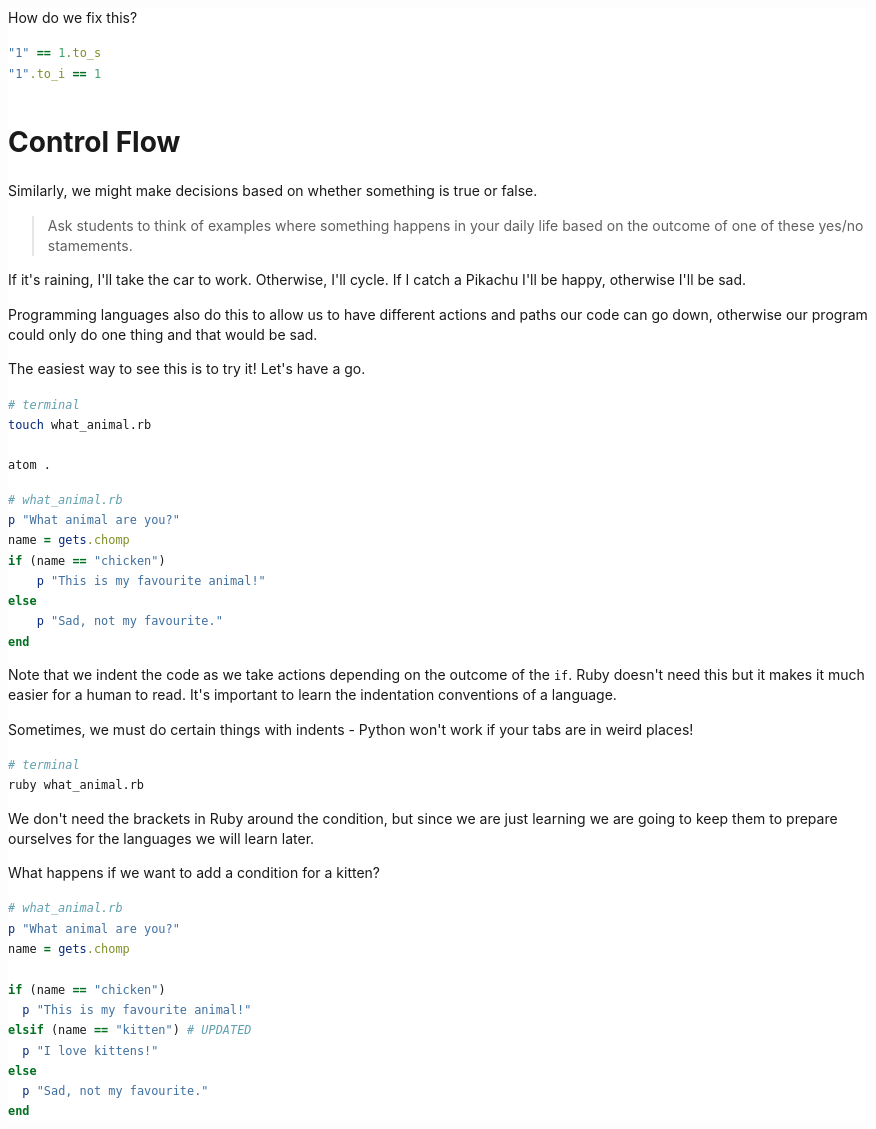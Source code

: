 How do we fix this?

```ruby
"1" == 1.to_s
"1".to_i == 1
```

# Control Flow

Similarly, we might make decisions based on whether something is true or false.

> Ask students to think of examples where something happens in your daily life based on the outcome of one of these yes/no stamements.

If it's raining, I'll take the car to work. Otherwise, I'll cycle.
If I catch a Pikachu I'll be happy, otherwise I'll be sad.

Programming languages also do this to allow us to have different actions and paths our code can go down, otherwise our program could only do one thing and that would be sad.

The easiest way to see this is to try it! Let's have a go.

```bash
# terminal
touch what_animal.rb

atom .
```

```ruby
# what_animal.rb
p "What animal are you?"
name = gets.chomp
if (name == "chicken")
	p "This is my favourite animal!"
else
	p "Sad, not my favourite."
end
```

Note that we indent the code as we take actions depending on the outcome of the `if`. Ruby doesn't need this but it makes it much easier for a human to read. It's important to learn the indentation conventions of a language. 

Sometimes, we must do certain things with indents - Python won't work if your tabs are in weird places!

```bash
# terminal
ruby what_animal.rb
```

We don't need the brackets in Ruby around the condition, but since we are just learning we are going to keep them to prepare ourselves for the languages we will learn later.

What happens if we want to add a condition for a kitten?

```ruby
# what_animal.rb
p "What animal are you?"
name = gets.chomp

if (name == "chicken")
  p "This is my favourite animal!"
elsif (name == "kitten") # UPDATED
  p "I love kittens!"
else
  p "Sad, not my favourite."
end 
```
